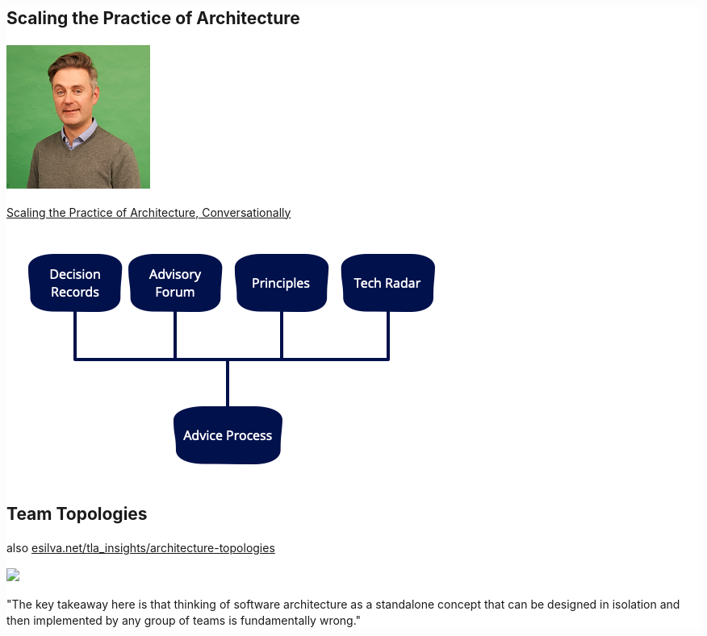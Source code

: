 

## Scaling the Practice of Architecture

<img src="assets/images/andrew_harmel-law.png" style="width: 178px">

[Scaling the Practice of Architecture, Conversationally](https://martinfowler.com/articles/scaling-architecture-conversationally.html)


![](assets/images/scaling-architecture-conversationally.png)

## Team Topologies


also [esilva.net/tla_insights/architecture-topologies](https://esilva.net/tla_insights/architecture-topologies)


![](https://esilva.net/assets/team-architecture-topologies.png)

"The key takeaway here is that thinking of software architecture as a standalone concept that can be designed in isolation and then implemented by any group of teams is fundamentally wrong."
